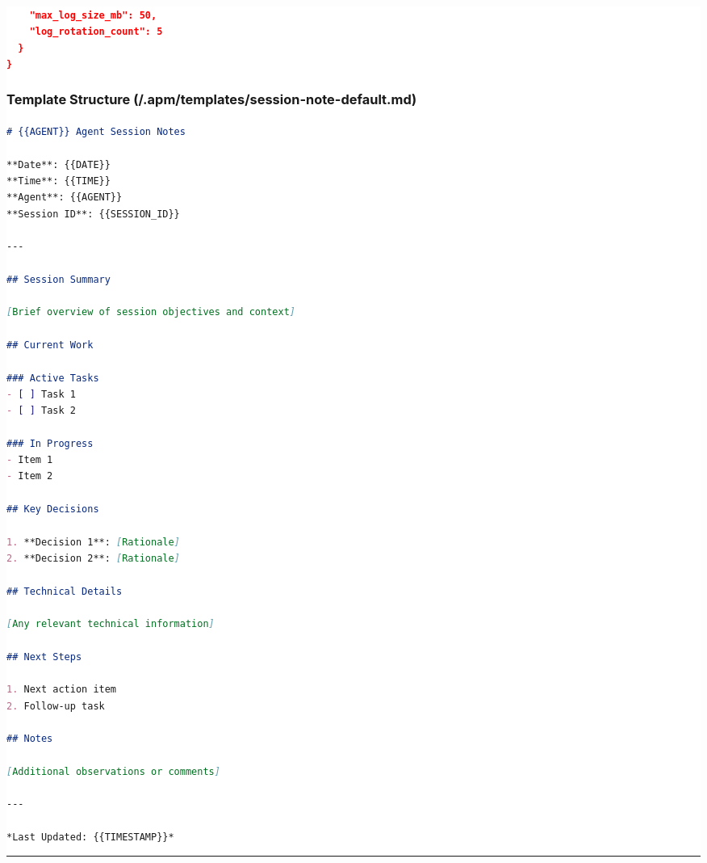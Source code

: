 ```json
    "max_log_size_mb": 50,
    "log_rotation_count": 5
  }
}
```

### Template Structure (/.apm/templates/session-note-default.md)

```markdown
# {{AGENT}} Agent Session Notes

**Date**: {{DATE}}  
**Time**: {{TIME}}  
**Agent**: {{AGENT}}  
**Session ID**: {{SESSION_ID}}  

---

## Session Summary

[Brief overview of session objectives and context]

## Current Work

### Active Tasks
- [ ] Task 1
- [ ] Task 2

### In Progress
- Item 1
- Item 2

## Key Decisions

1. **Decision 1**: [Rationale]
2. **Decision 2**: [Rationale]

## Technical Details

[Any relevant technical information]

## Next Steps

1. Next action item
2. Follow-up task

## Notes

[Additional observations or comments]

---

*Last Updated: {{TIMESTAMP}}*
```

---